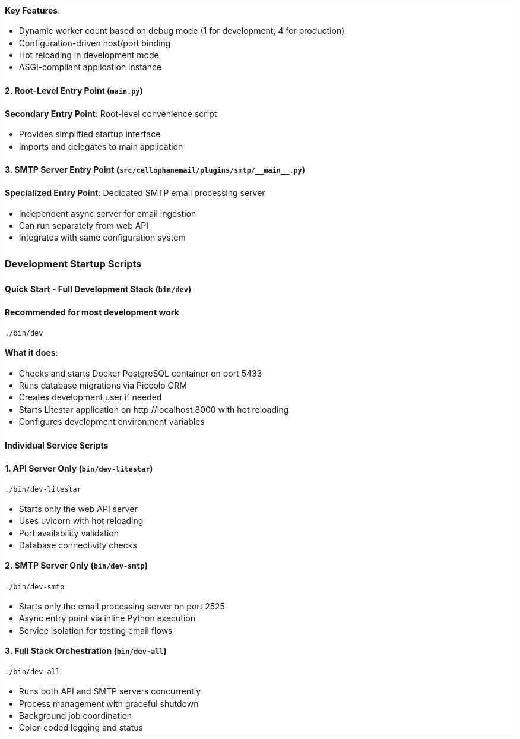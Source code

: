 **Key Features**:
- Dynamic worker count based on debug mode (1 for development, 4 for production)
- Configuration-driven host/port binding
- Hot reloading in development mode
- ASGI-compliant application instance

#### 2. Root-Level Entry Point (`main.py`)
**Secondary Entry Point**: Root-level convenience script
- Provides simplified startup interface
- Imports and delegates to main application

#### 3. SMTP Server Entry Point (`src/cellophanemail/plugins/smtp/__main__.py`)
**Specialized Entry Point**: Dedicated SMTP email processing server
- Independent async server for email ingestion
- Can run separately from web API
- Integrates with same configuration system

### Development Startup Scripts

#### Quick Start - Full Development Stack (`bin/dev`)
**Recommended for most development work**
```bash
./bin/dev
```

**What it does**:
- Checks and starts Docker PostgreSQL container on port 5433
- Runs database migrations via Piccolo ORM
- Creates development user if needed
- Starts Litestar application on http://localhost:8000 with hot reloading
- Configures development environment variables

#### Individual Service Scripts

**1. API Server Only (`bin/dev-litestar`)**
```bash
./bin/dev-litestar
```
- Starts only the web API server
- Uses uvicorn with hot reloading
- Port availability validation
- Database connectivity checks

**2. SMTP Server Only (`bin/dev-smtp`)**
```bash
./bin/dev-smtp
```
- Starts only the email processing server on port 2525
- Async entry point via inline Python execution
- Service isolation for testing email flows

**3. Full Stack Orchestration (`bin/dev-all`)**
```bash
./bin/dev-all
```
- Runs both API and SMTP servers concurrently
- Process management with graceful shutdown
- Background job coordination
- Color-coded logging and status
